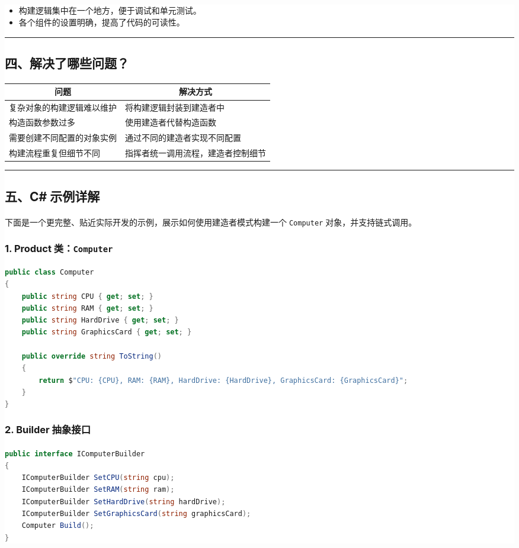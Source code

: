 - 构建逻辑集中在一个地方，便于调试和单元测试。
- 各个组件的设置明确，提高了代码的可读性。

---

## 四、解决了哪些问题？

| 问题 | 解决方式 |
|------|----------|
| 复杂对象的构建逻辑难以维护 | 将构建逻辑封装到建造者中 |
| 构造函数参数过多 | 使用建造者代替构造函数 |
| 需要创建不同配置的对象实例 | 通过不同的建造者实现不同配置 |
| 构建流程重复但细节不同 | 指挥者统一调用流程，建造者控制细节 |

---

## 五、C# 示例详解

下面是一个更完整、贴近实际开发的示例，展示如何使用建造者模式构建一个 `Computer` 对象，并支持链式调用。

### 1. Product 类：`Computer`

```csharp
public class Computer
{
    public string CPU { get; set; }
    public string RAM { get; set; }
    public string HardDrive { get; set; }
    public string GraphicsCard { get; set; }

    public override string ToString()
    {
        return $"CPU: {CPU}, RAM: {RAM}, HardDrive: {HardDrive}, GraphicsCard: {GraphicsCard}";
    }
}
```


### 2. Builder 抽象接口

```csharp
public interface IComputerBuilder
{
    IComputerBuilder SetCPU(string cpu);
    IComputerBuilder SetRAM(string ram);
    IComputerBuilder SetHardDrive(string hardDrive);
    IComputerBuilder SetGraphicsCard(string graphicsCard);
    Computer Build();
}
```
